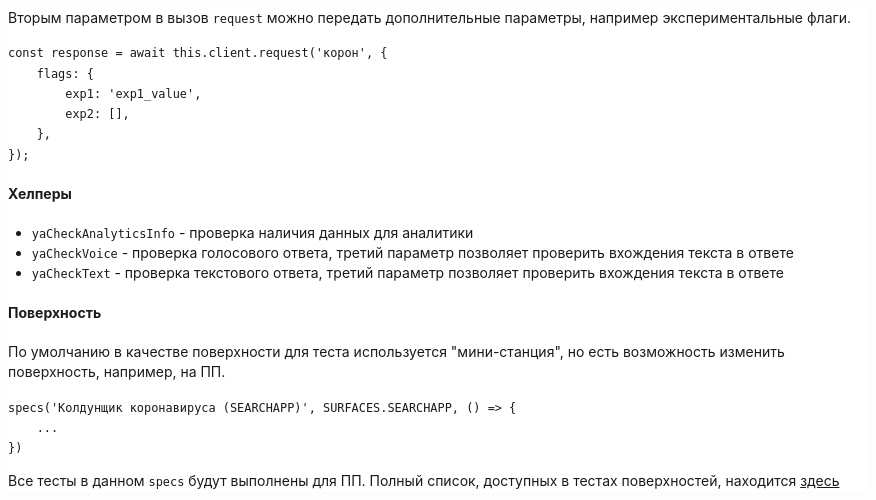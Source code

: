 Вторым параметром в вызов `request` можно передать дополнительные параметры, например экспериментальные флаги.

    const response = await this.client.request('корон', {
        flags: {
            exp1: 'exp1_value',
            exp2: [],
        },
    });

#### Хелперы

* `yaCheckAnalyticsInfo` - проверка наличия данных для аналитики
* `yaCheckVoice` - проверка голосового ответа, третий параметр позволяет проверить вхождения текста в ответе
* `yaCheckText` - проверка текстового ответа, третий параметр позволяет проверить вхождения текста в ответе

#### Поверхность

По умолчанию в качестве поверхности для теста используется "мини-станция", но есть возможность изменить поверхность, например, на ПП.

    specs('Колдунщик коронавируса (SEARCHAPP)', SURFACES.SEARCHAPP, () => {
        ...
    })

Все тесты в данном `specs` будут выполнены для ПП. Полный список, доступных в тестах поверхностей, находится [здесь](../test/e2e/lib/uniproxy/surfaces.js)